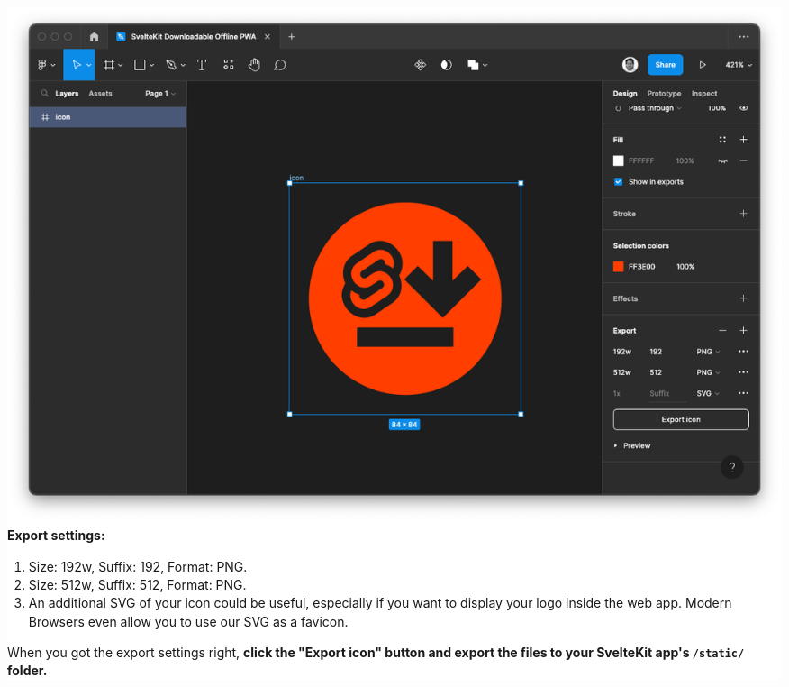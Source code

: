 ![Figma: a frame with an icon focused is focused and the 'Export' section in the bottom of the right panel is shown](figma-icon.png)
**Export settings:**

1. Size: 192w, Suffix: 192, Format: PNG.
2. Size: 512w, Suffix: 512, Format: PNG.
3. An additional SVG of your icon could be useful, especially if you want to display your logo inside the web app. Modern Browsers even allow you to use our SVG as a favicon.

When you got the export settings right, **click the "Export icon" button and export the files to your SvelteKit app's `/static/` folder.**
